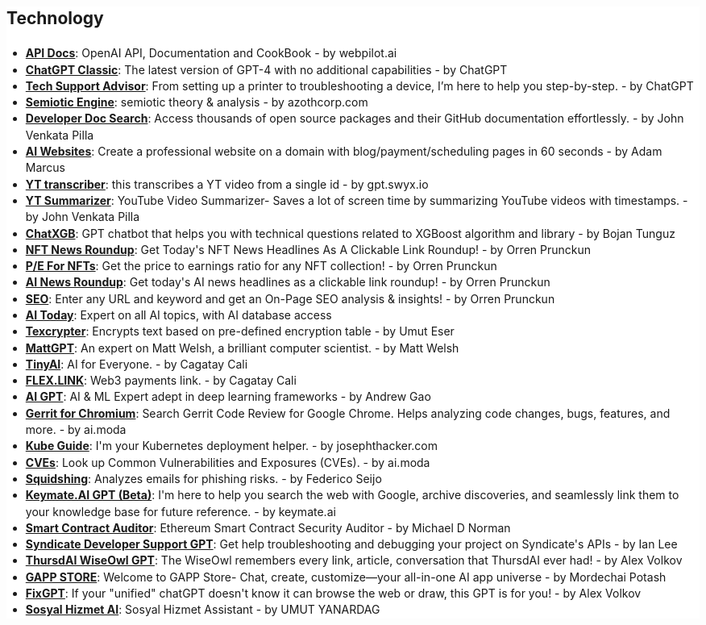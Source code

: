 ## Technology
- [**API Docs**](https://chat.openai.com/g/g-I1XNbsyDK-api-d): OpenAI API, Documentation and CookBook - by webpilot.ai
- [**ChatGPT Classic**](https://chat.openai.com/g/g-YyyyMT9XH-chatgpt-classi): The latest version of GPT-4 with no additional capabilities - by ChatGPT
- [**Tech Support Advisor**](https://chat.openai.com/g/g-WKIaLGGem-tech-support-advi): From setting up a printer to troubleshooting a device, I’m here to help you step-by-step. - by ChatGPT
- [**Semiotic Engine**](https://chat.openai.com/g/g-413R7Lc48-semiotic-engi): semiotic theory & analysis - by azothcorp.com
- [**Developer Doc Search**](https://chat.openai.com/g/g-AINygIiYy-developer-doc-search): Access thousands of open source packages and their GitHub documentation effortlessly. - by John Venkata Pilla
- [**AI Websites**](https://chat.openai.com/g/g-WTUuSzTOj-ai-websi): Create a professional website on a domain with blog/payment/scheduling pages in 60 seconds - by Adam Marcus
- [**YT transcriber**](https://chat.openai.com/g/g-Xt0xteYE8-yt-transcrib): this transcribes a YT video from a single id - by gpt.swyx.io
- [**YT Summarizer**](https://chat.openai.com/g/g-dHRRUFODc-yt-summariz): YouTube Video Summarizer- Saves a lot of screen time by summarizing YouTube videos with timestamps. - by John Venkata Pilla
- [**ChatXGB**](https://chat.openai.com/g/g-dq9i42tRO-chatxgb): GPT chatbot that helps you with technical questions related to XGBoost algorithm and library - by Bojan Tunguz
- [**NFT News Roundup**](https://chat.openai.com/g/g-5Xc1AzVCC-nft-news-roundup): Get Today's NFT News Headlines As A Clickable Link Roundup! - by Orren Prunckun
- [**P/E For NFTs**](https://chat.openai.com/g/g-3UyUzTfnG-p-e-for-nf): Get the price to earnings ratio for any NFT collection! - by Orren Prunckun
- [**AI News Roundup**](https://chat.openai.com/g/g-BAo0qPpm8-ai-news-roundup): Get today's AI news headlines as a clickable link roundup! - by Orren Prunckun
- [**SEO**](https://chat.openai.com/g/g-GrshPDvS3-): Enter any URL and keyword and get an On-Page SEO analysis & insights! - by Orren Prunckun
- [**AI Today**](https://chat.openai.com/g/g-4SR97unOA-ai-today): Expert on all AI topics, with AI database access
- [**Texcrypter**](https://chat.openai.com/g/g-2F2J2GoCu-texcryp): Encrypts text based on pre-defined encryption table - by Umut Eser
- [**MattGPT**](https://chat.openai.com/g/g-2N2kDBiay-mattgp): An expert on Matt Welsh, a brilliant computer scientist. - by Matt Welsh
- [**TinyAI**](https://chat.openai.com/g/g-X2HSDaH6v-tinyai): AI for Everyone. - by Cagatay Cali
- [**FLEX.LINK**](https://chat.openai.com/g/g-QfPXHjheP-flex-link): Web3 payments link. - by Cagatay Cali
- [**AI GPT**](https://chat.openai.com/g/g-agCdZedbZ-ai-gp): AI & ML Expert adept in deep learning frameworks - by Andrew Gao
- [**Gerrit for Chromium**](https://chat.openai.com/g/g-pZuDJQ8jU-gerrit-for-chromi): Search Gerrit Code Review for Google Chrome. Helps analyzing code changes, bugs, features, and more. - by ai.moda
- [**Kube Guide**](https://chat.openai.com/g/g-HRz7qnI29-kube-guid): I'm your Kubernetes deployment helper. - by josephthacker.com
- [**CVEs**](https://chat.openai.com/g/g-HQaKYlJhk-cv): Look up Common Vulnerabilities and Exposures (CVEs). - by ai.moda
- [**Squidshing**](https://chat.openai.com/g/g-8JrlEnLEj-squidshing): Analyzes emails for phishing risks. - by Federico Seijo
- [**Keymate.AI GPT (Beta)**](https://chat.openai.com/g/g-veSrMmasJ-keymate-ai-gpt-beta): I'm here to help you search the web with Google, archive discoveries, and seamlessly link them to your knowledge base for future reference. - by keymate.ai
- [**Smart Contract Auditor**](https://chat.openai.com/g/g-VRtUR3Jpv-smart-contract-audi): Ethereum Smart Contract Security Auditor - by Michael D Norman
- [**Syndicate Developer Support GPT**](https://chat.openai.com/g/g-tE4g7pC8v-syndicate-developer-support-gp): Get help troubleshooting and debugging your project on Syndicate's APIs - by Ian Lee
- [**ThursdAI WiseOwl GPT**](https://chat.openai.com/g/g-aDA7BvGO0-thursdai-wiseowl-gp): The WiseOwl remembers every link, article, conversation that ThursdAI ever had! - by Alex Volkov
- [**GAPP STORE**](https://chat.openai.com/g/g-sgrMYRnXx-gapp-): Welcome to GAPP Store- Chat, create, customize—your all-in-one AI app universe - by Mordechai Potash
- [**FixGPT**](https://chat.openai.com/g/g-1Ln9S5qrE-fixgp): If your "unified" chatGPT doesn't know it can browse the web or draw, this GPT is for you! - by Alex Volkov
- [**Sosyal Hizmet AI**](https://chat.openai.com/g/g-oeg9rtFNf-sosyal-hizmet-ai): Sosyal Hizmet Assistant - by UMUT YANARDAG